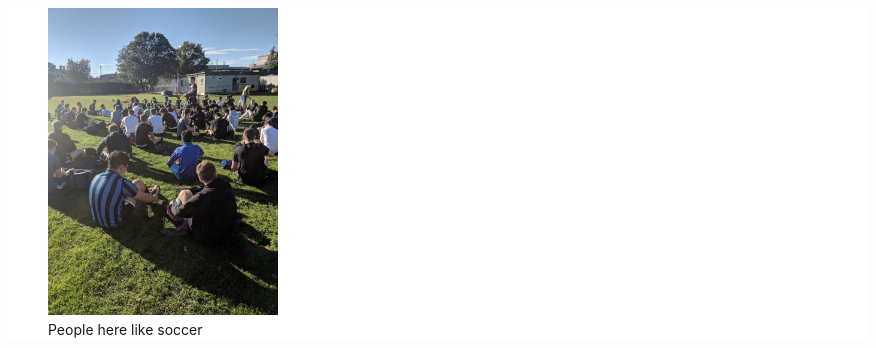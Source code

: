 <span>
<figure>
  <img src="/images/sep19-30 (uea)/soccer_tryouts.jpg" width="230"/>
  <figcaption>People here like soccer</figcaption>
</figure>
</span>
